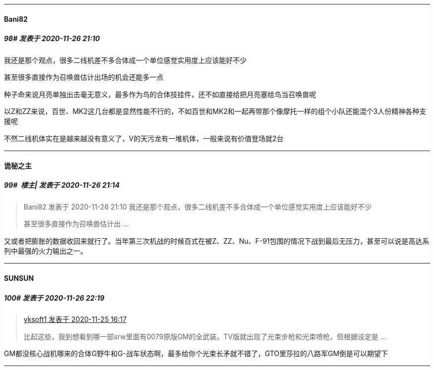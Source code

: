 


*****

####  Bani82  
##### 98#       发表于 2020-11-26 21:10




我还是那个观点，很多二线机差不多合体成一个单位感觉实用度上应该能好不少

甚至很多直接作为召唤兽估计出场的机会还能多一点


种子命来说月亮单独出击毫无意义，最多作为鸟的合体技挂件，还不如直接给把月亮塞给鸟当召唤兽呢

以Z和ZZ来说，百世、MK2这几台都是显然性能不行的，不如百世和MK2和一起再带那个像摩托一样的组个小队还能混个3人份精神各种支援呢

不然二线机体实在是越来越没有意义了，V的天污龙有一堆机体，一般来说有价值登场就2台







*****

####  诡秘之主  
##### 99#         楼主| 发表于 2020-11-26 21:14



<blockquote>Bani82 发表于 2020-11-26 21:10
我还是那个观点，很多二线机差不多合体成一个单位感觉实用度上应该能好不少

甚至很多直接作为召唤兽估计出 ...</blockquote>
又或者把膨胀的数据收回来就行了。当年第三次机战的时候百式在被Z、ZZ、Nu、F-91包围的情况下战到最后无压力，甚至可以说是高达系列中最强的火力输出之一。







*****

####  SUNSUN  
##### 100#       发表于 2020-11-26 22:19



<blockquote><a href="httphttps://bbs.saraba1st.com/2b/forum.php?mod=redirect&amp;goto=findpost&amp;pid=49515436&amp;ptid=1974220" target="_blank">yksoft1 发表于 2020-11-25 16:17</a>

比起这些，我到想看到哪一部srw里面有0079原版GM的全武装。TV版就出现了光束步枪和光束喷枪，但根据设定是 ...</blockquote>
GM都没核心战机哪来的合体G野牛和G-战车状态啊，最多给你个光束长矛就不错了，GTO里莎拉的八路军GM倒是可以期望下







*****
